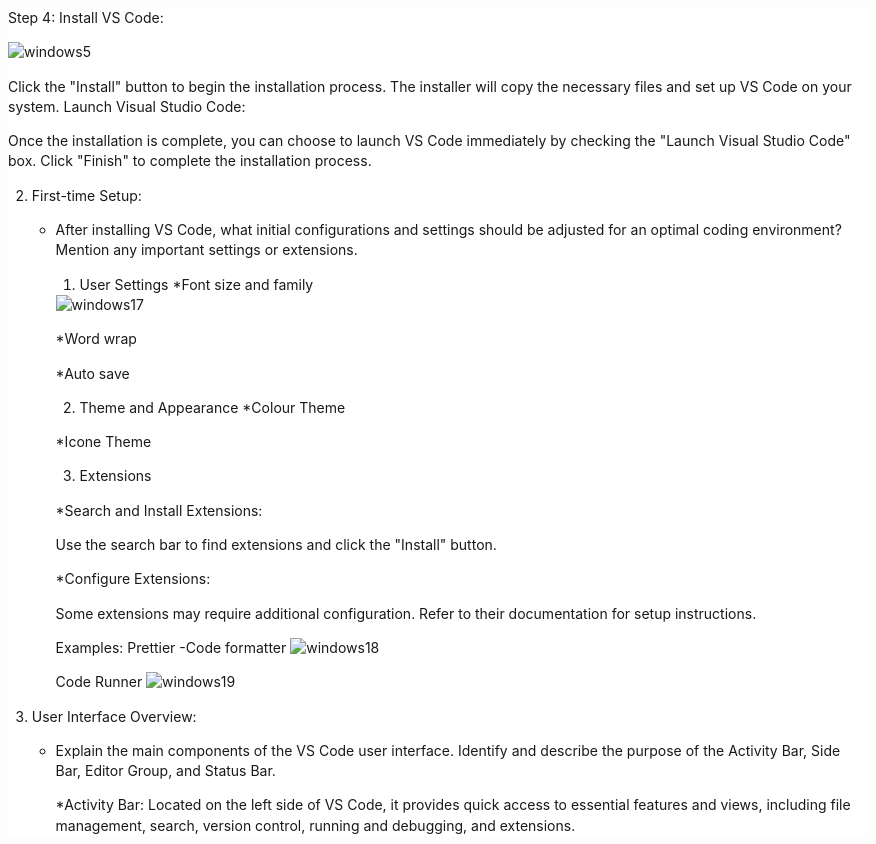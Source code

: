 
Step 4: Install VS Code:

<img width="665" alt="windows5" src="https://github.com/Powerlearnproject/se-assignment-1-setting-up-your-developer-environment-martinsigei/assets/170523308/2273f620-4220-4402-ba68-672a1268a5e1">


Click the "Install" button to begin the installation process.
The installer will copy the necessary files and set up VS Code on your system.
Launch Visual Studio Code:

Once the installation is complete, you can choose to launch VS Code immediately by checking the "Launch Visual Studio Code" box.
Click "Finish" to complete the installation process.


2. First-time Setup:
   - After installing VS Code, what initial configurations and settings should be adjusted for an optimal coding environment? Mention any important settings or extensions.
      1. User Settings
      *Font size and family

      <img width="929" alt="windows17" src="https://github.com/Powerlearnproject/se-assignment-1-setting-up-your-developer-environment-martinsigei/assets/170523308/cdb0326c-4091-40e0-8398-69e446c17ded">

      *Word wrap

      *Auto save

      2. Theme and Appearance
      *Colour Theme

      *Icone Theme

      3. Extensions

      *Search and Install Extensions:

       Use the search bar to find extensions and click the "Install" button.

      *Configure Extensions:

      Some extensions may require additional configuration. Refer to their documentation for setup instructions.

      Examples:
      Prettier -Code formatter
         <img width="806" alt="windows18" src="https://github.com/Powerlearnproject/se-assignment-1-setting-up-your-developer-environment-martinsigei/assets/170523308/b5b7ceb3-c737-4c57-8775-1c872ec560f3">


      Code Runner
         <img width="845" alt="windows19" src="https://github.com/Powerlearnproject/se-assignment-1-setting-up-your-developer-environment-martinsigei/assets/170523308/6fe8a7d3-f529-4d68-b498-9dd0c6a4b221">

3. User Interface Overview:
   - Explain the main components of the VS Code user interface. Identify and describe the purpose of the Activity Bar, Side Bar, Editor Group, and Status Bar.

      *Activity Bar: Located on the left side of VS Code, it provides quick access to essential features and views, including file management, search, version control, running and debugging, and extensions.
